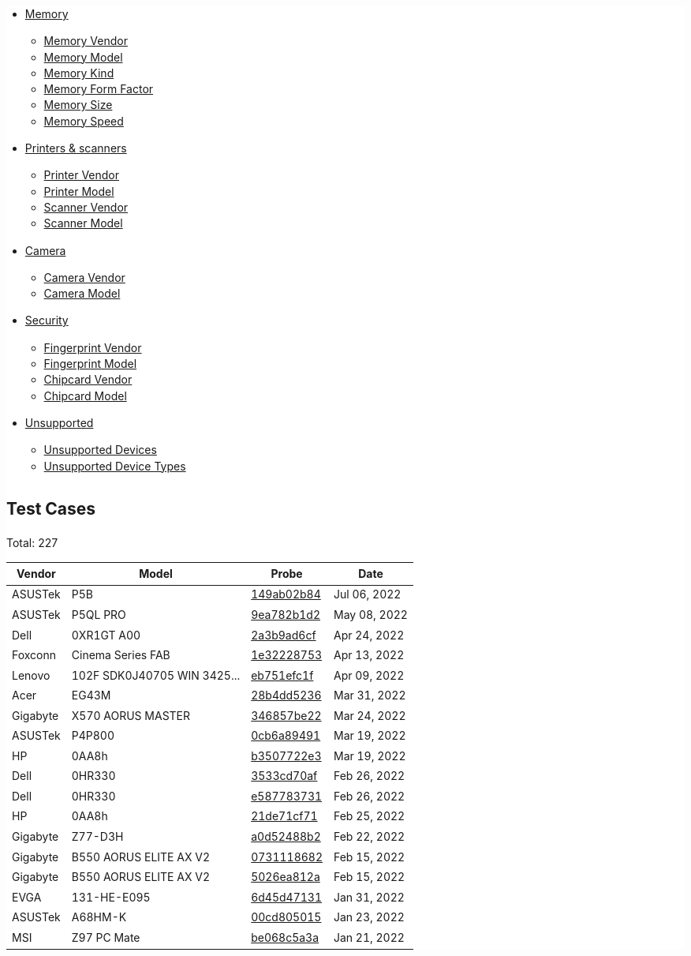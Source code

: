 * [ Memory ](#memory)
  - [ Memory Vendor            ](#memory-vendor)
  - [ Memory Model             ](#memory-model)
  - [ Memory Kind              ](#memory-kind)
  - [ Memory Form Factor       ](#memory-form-factor)
  - [ Memory Size              ](#memory-size)
  - [ Memory Speed             ](#memory-speed)

* [ Printers & scanners ](#printers--scanners)
  - [ Printer Vendor           ](#printer-vendor)
  - [ Printer Model            ](#printer-model)
  - [ Scanner Vendor           ](#scanner-vendor)
  - [ Scanner Model            ](#scanner-model)

* [ Camera ](#camera)
  - [ Camera Vendor            ](#camera-vendor)
  - [ Camera Model             ](#camera-model)

* [ Security ](#security)
  - [ Fingerprint Vendor       ](#fingerprint-vendor)
  - [ Fingerprint Model        ](#fingerprint-model)
  - [ Chipcard Vendor          ](#chipcard-vendor)
  - [ Chipcard Model           ](#chipcard-model)

* [ Unsupported ](#unsupported)
  - [ Unsupported Devices      ](#unsupported-devices)
  - [ Unsupported Device Types ](#unsupported-device-types)


Test Cases
----------

Total: 227

| Vendor        | Model                       | Probe                                                      | Date         |
|---------------|-----------------------------|------------------------------------------------------------|--------------|
| ASUSTek       | P5B                         | [149ab02b84](https://linux-hardware.org/?probe=149ab02b84) | Jul 06, 2022 |
| ASUSTek       | P5QL PRO                    | [9ea782b1d2](https://linux-hardware.org/?probe=9ea782b1d2) | May 08, 2022 |
| Dell          | 0XR1GT A00                  | [2a3b9ad6cf](https://linux-hardware.org/?probe=2a3b9ad6cf) | Apr 24, 2022 |
| Foxconn       | Cinema Series FAB           | [1e32228753](https://linux-hardware.org/?probe=1e32228753) | Apr 13, 2022 |
| Lenovo        | 102F SDK0J40705 WIN 3425... | [eb751efc1f](https://linux-hardware.org/?probe=eb751efc1f) | Apr 09, 2022 |
| Acer          | EG43M                       | [28b4dd5236](https://linux-hardware.org/?probe=28b4dd5236) | Mar 31, 2022 |
| Gigabyte      | X570 AORUS MASTER           | [346857be22](https://linux-hardware.org/?probe=346857be22) | Mar 24, 2022 |
| ASUSTek       | P4P800                      | [0cb6a89491](https://linux-hardware.org/?probe=0cb6a89491) | Mar 19, 2022 |
| HP            | 0AA8h                       | [b3507722e3](https://linux-hardware.org/?probe=b3507722e3) | Mar 19, 2022 |
| Dell          | 0HR330                      | [3533cd70af](https://linux-hardware.org/?probe=3533cd70af) | Feb 26, 2022 |
| Dell          | 0HR330                      | [e587783731](https://linux-hardware.org/?probe=e587783731) | Feb 26, 2022 |
| HP            | 0AA8h                       | [21de71cf71](https://linux-hardware.org/?probe=21de71cf71) | Feb 25, 2022 |
| Gigabyte      | Z77-D3H                     | [a0d52488b2](https://linux-hardware.org/?probe=a0d52488b2) | Feb 22, 2022 |
| Gigabyte      | B550 AORUS ELITE AX V2      | [0731118682](https://linux-hardware.org/?probe=0731118682) | Feb 15, 2022 |
| Gigabyte      | B550 AORUS ELITE AX V2      | [5026ea812a](https://linux-hardware.org/?probe=5026ea812a) | Feb 15, 2022 |
| EVGA          | 131-HE-E095                 | [6d45d47131](https://linux-hardware.org/?probe=6d45d47131) | Jan 31, 2022 |
| ASUSTek       | A68HM-K                     | [00cd805015](https://linux-hardware.org/?probe=00cd805015) | Jan 23, 2022 |
| MSI           | Z97 PC Mate                 | [be068c5a3a](https://linux-hardware.org/?probe=be068c5a3a) | Jan 21, 2022 |